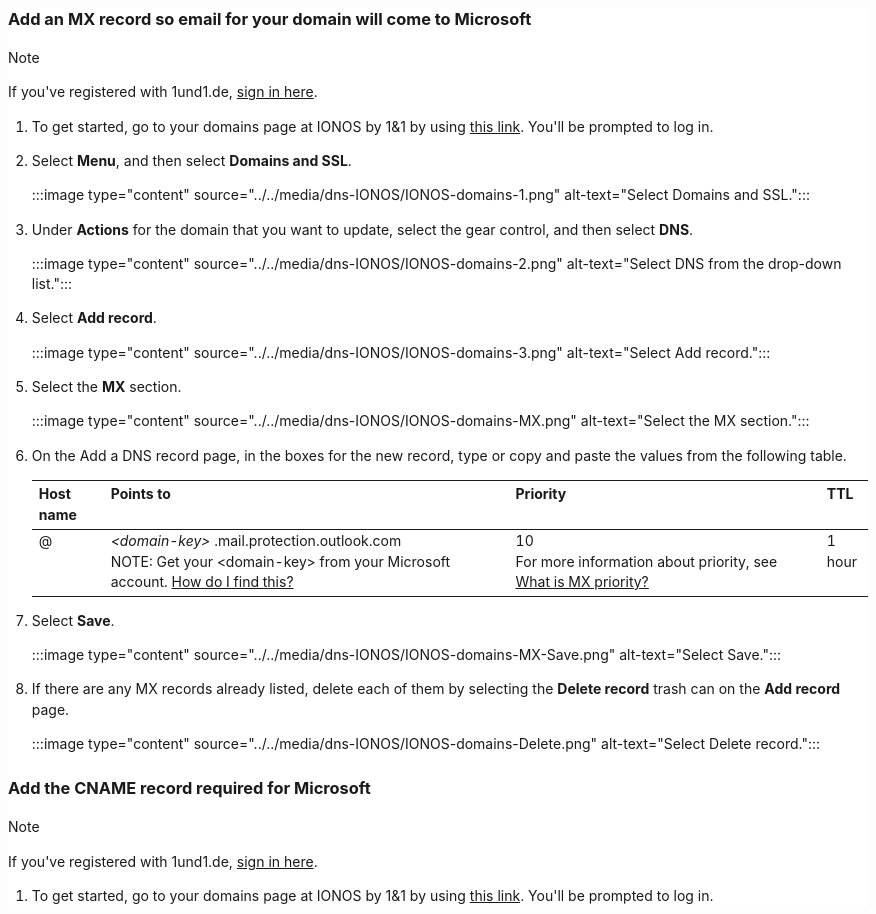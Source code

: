 ### Add an MX record so email for your domain will come to Microsoft
  
> [!NOTE]
> If you've registered with 1und1.de, [sign in here](https://go.microsoft.com/fwlink/?linkid=859152). 

1. To get started, go to your domains page at IONOS by 1&1 by using [this link](https://my.1and1.com/). You'll be prompted to log in.

1. Select **Menu**, and then select **Domains and SSL**.
  
   :::image type="content" source="../../media/dns-IONOS/IONOS-domains-1.png" alt-text="Select Domains and SSL.":::
  
1. Under **Actions** for the domain that you want to update, select the gear control, and then select **DNS**.

   :::image type="content" source="../../media/dns-IONOS/IONOS-domains-2.png" alt-text="Select DNS from the drop-down list.":::

1. Select **Add record**.

    :::image type="content" source="../../media/dns-IONOS/IONOS-domains-3.png" alt-text="Select Add record.":::

1. Select the **MX** section.

    :::image type="content" source="../../media/dns-IONOS/IONOS-domains-MX.png" alt-text="Select the MX section.":::
  
1. On the Add a DNS record page, in the boxes for the new record, type or copy and paste the values from the following table.

    | **Host name**| **Points to** |**Priority**| **TTL** |
    |:-----|:-----|:-----| :-----|
    |  @  | *\<domain-key\>*  .mail.protection.outlook.com  <br/>  NOTE: Get your \<domain-key\> from your Microsoft account. [How do I find this?](../get-help-with-domains/information-for-dns-records.md)          |10  <br/> For more information about priority, see [What is MX priority?](../setup/domains-faq.yml) | 1 hour |
  
1. Select **Save**.

    :::image type="content" source="../../media/dns-IONOS/IONOS-domains-MX-Save.png" alt-text="Select Save.":::

1. If there are any MX records already listed, delete each of them by selecting the **Delete record** trash can on the **Add record** page.

    :::image type="content" source="../../media/dns-IONOS/IONOS-domains-Delete.png" alt-text="Select Delete record.":::

### Add the CNAME record required for Microsoft

> [!NOTE]
> If you've registered with 1und1.de, [sign in here](https://go.microsoft.com/fwlink/?linkid=859152). 
  
1. To get started, go to your domains page at IONOS by 1&1 by using [this link](https://my.1and1.com/). You'll be prompted to log in.
